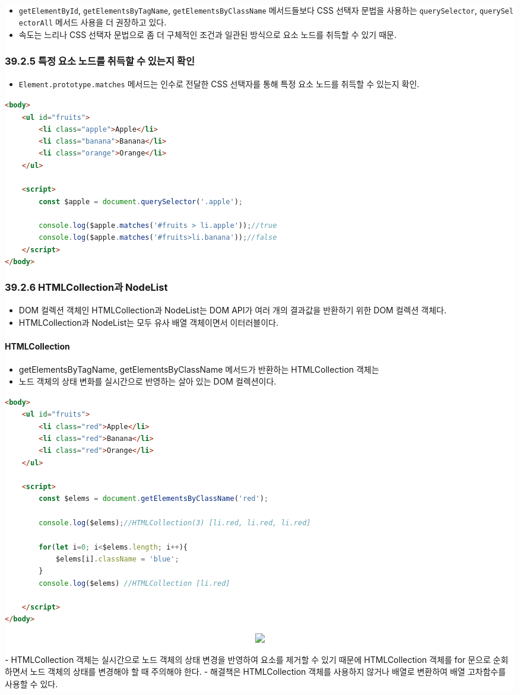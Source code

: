 - `getElementById`, `getElementsByTagName`, `getElementsByClassName` 메서드들보다 CSS 선택자 문법을 사용하는 `querySelector`, `querySelectorAll` 메서드 사용을 더 권장하고 있다.
- 속도는 느리나 CSS 선택자 문법으로 좀 더 구체적인 조건과 일관된 방식으로 요소 노드를 취득할 수 있기 때문.

### 39.2.5 특정 요소 노드를 취득할 수 있는지 확인
- `Element.prototype.matches` 메서드는 인수로 전달한 CSS 선택자를 통해 특정 요소 노드를 취득할 수 있는지 확인.

```html
<body>
    <ul id="fruits">
        <li class="apple">Apple</li>
        <li class="banana">Banana</li>
        <li class="orange">Orange</li>
    </ul>

    <script>
        const $apple = document.querySelector('.apple');

        console.log($apple.matches('#fruits > li.apple'));//true
        console.log($apple.matches('#fruits>li.banana'));//false
    </script>
</body>
```

### 39.2.6 HTMLCollection과 NodeList
- DOM 컬렉션 객체인 HTMLCollection과 NodeList는 DOM API가 여러 개의 결과값을 반환하기 위한 DOM 컬렉션 객체다.
- HTMLCollection과 NodeList는 모두 유사 배열 객체이면서 이터러블이다.

#### **HTMLCollection**
- getElementsByTagName, getElementsByClassName 메서드가 반환하는 HTMLCollection 객체는
- 노드 객체의 상태 변화를 실시간으로 반영하는 살아 있는 DOM 컬렉션이다.

```html
<body>
    <ul id="fruits">
        <li class="red">Apple</li>
        <li class="red">Banana</li>
        <li class="red">Orange</li>
    </ul>

    <script>
        const $elems = document.getElementsByClassName('red');

        console.log($elems);//HTMLCollection(3) [li.red, li.red, li.red]

        for(let i=0; i<$elems.length; i++){
            $elems[i].className = 'blue';
        }
        console.log($elems) //HTMLCollection [li.red]
        
    </script>
</body>
```
<p align="center"><img src="./img/js-39-6.jpg" width="60%"></p>
- HTMLCollection 객체는 실시간으로 노드 객체의 상태 변경을 반영하여 요소를 제거할 수 있기 때문에 HTMLCollection 객체를 for 문으로 순회하면서 노드 객체의 상태를 변경해야 할 때 주의해야 한다.
- 해결책은 HTMLCollection 객체를 사용하지 않거나 배열로 변환하여 배열 고차함수를 사용할 수 있다.
